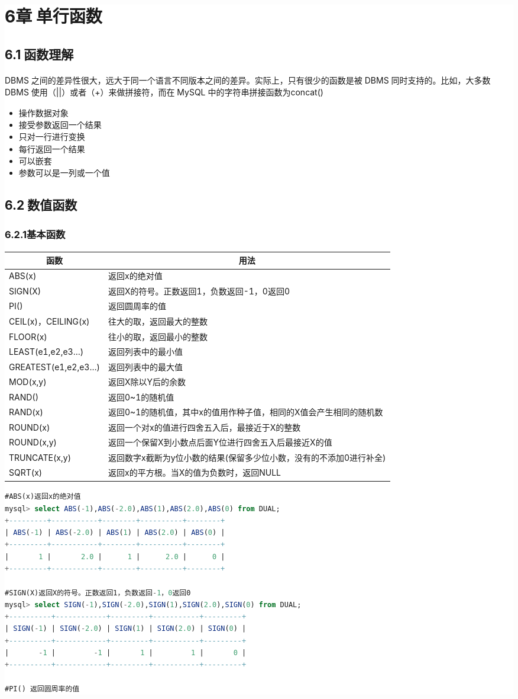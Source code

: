 # 6章 单行函数

## 6.1 函数理解

DBMS 之间的差异性很大，远大于同一个语言不同版本之间的差异。实际上，只有很少的函数是被 DBMS 同时支持的。比如，大多数 DBMS 使用（||）或者（+）来做拼接符，而在 MySQL 中的字符串拼接函数为concat()

- 操作数据对象
- 接受参数返回一个结果
- 只对一行进行变换
- 每行返回一个结果
- 可以嵌套
- 参数可以是一列或一个值

## 6.2 数值函数

### 6.2.1基本函数

| 函数                | 用法                                                         |
| ------------------- | ------------------------------------------------------------ |
| ABS(x)              | 返回x的绝对值                                                |
| SIGN(X)             | 返回X的符号。正数返回1，负数返回-1，0返回0                   |
| PI()                | 返回圆周率的值                                               |
| CEIL(x)，CEILING(x) | 往大的取，返回最大的整数                                     |
| FLOOR(x)            | 往小的取，返回最小的整数                                     |
| LEAST(e1,e2,e3…)    | 返回列表中的最小值                                           |
| GREATEST(e1,e2,e3…) | 返回列表中的最大值                                           |
| MOD(x,y)            | 返回X除以Y后的余数                                           |
| RAND()              | 返回0~1的随机值                                              |
| RAND(x)             | 返回0~1的随机值，其中x的值用作种子值，相同的X值会产生相同的随机数 |
| ROUND(x)            | 返回一个对x的值进行四舍五入后，最接近于X的整数               |
| ROUND(x,y)          | 返回一个保留X到小数点后面Y位进行四舍五入后最接近X的值        |
| TRUNCATE(x,y)       | 返回数字x截断为y位小数的结果(保留多少位小数，没有的不添加0进行补全) |
| SQRT(x)             | 返回x的平方根。当X的值为负数时，返回NULL                     |

```sql
#ABS(x)返回x的绝对值
mysql> select ABS(-1),ABS(-2.0),ABS(1),ABS(2.0),ABS(0) from DUAL;
+---------+-----------+--------+----------+--------+
| ABS(-1) | ABS(-2.0) | ABS(1) | ABS(2.0) | ABS(0) |
+---------+-----------+--------+----------+--------+
|       1 |       2.0 |      1 |      2.0 |      0 |
+---------+-----------+--------+----------+--------+

#SIGN(X)返回X的符号。正数返回1，负数返回-1，0返回0
mysql> select SIGN(-1),SIGN(-2.0),SIGN(1),SIGN(2.0),SIGN(0) from DUAL;
+----------+------------+---------+-----------+---------+
| SIGN(-1) | SIGN(-2.0) | SIGN(1) | SIGN(2.0) | SIGN(0) |
+----------+------------+---------+-----------+---------+
|       -1 |         -1 |       1 |         1 |       0 |
+----------+------------+---------+-----------+---------+

#PI() 返回圆周率的值
```